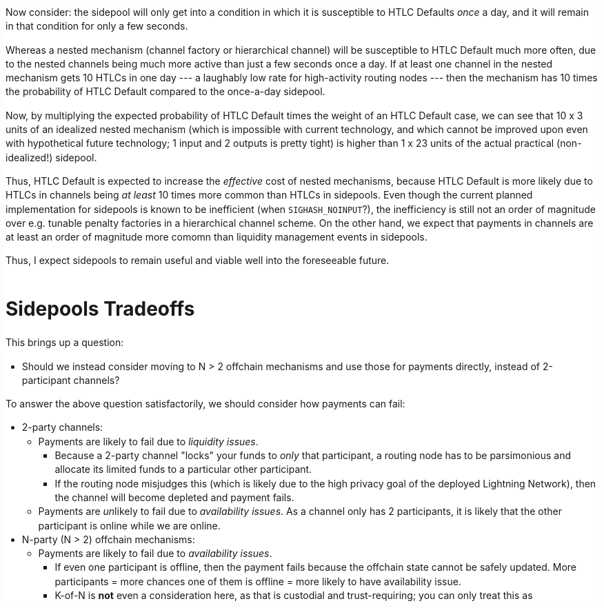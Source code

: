 Now consider: the sidepool will only get into a condition in which
it is susceptible to HTLC Defaults *once* a day, and it will remain
in that condition for only a few seconds.

Whereas a nested mechanism (channel factory or hierarchical
channel) will be susceptible to HTLC Default much more often, due to
the nested channels being much more active than just a few seconds
once a day.
If at least one channel in the nested mechanism gets 10 HTLCs in
one day --- a laughably low rate for high-activity routing nodes
--- then the mechanism has 10 times the probability of HTLC
Default compared to the once-a-day sidepool.

Now, by multiplying the expected probability of HTLC Default times
the weight of an HTLC Default case, we can see that 10 x 3 units
of an idealized nested mechanism (which is impossible with current
technology, and which cannot be improved upon even with
hypothetical future technology; 1 input and 2 outputs is pretty
tight) is higher than 1 x 23 units of the actual practical
(non-idealized!) sidepool.

Thus, HTLC Default is expected to increase the *effective* cost of
nested mechanisms, because HTLC Default is more likely due to
HTLCs in channels being *at least* 10 times more common than HTLCs
in sidepools.
Even though the current planned implementation for sidepools is
known to be inefficient (when `SIGHASH_NOINPUT`?), the
inefficiency is still not an order of magnitude over e.g. tunable
penalty factories in a hierarchical channel scheme.
On the other hand, we expect that payments in channels are at
least an order of magnitude more comomn than liquidity management
events in sidepools.

Thus, I expect sidepools to remain useful and viable well into the
foreseeable future.

Sidepools Tradeoffs
===================

This brings up a question:

* Should we instead consider moving to N > 2 offchain mechanisms
  and use those for payments directly, instead of 2-participant
  channels?

To answer the above question satisfactorily, we should consider
how payments can fail:

* 2-party channels:
  * Payments are likely to fail due to *liquidity issues*.
    * Because a 2-party channel "locks" your funds to *only* that
      participant, a routing node has to be parsimonious and
      allocate its limited funds to a particular other
      participant.
    * If the routing node misjudges this (which is likely due to
      the high privacy goal of the deployed Lightning Network),
      then the channel will become depleted and payment fails.
  * Payments are *un*likely to fail due to *availability issues*.
    As a channel only has 2 participants, it is likely that the
    other participant is online while we are online.
* N-party (N > 2) offchain mechanisms:
  * Payments are likely to fail due to *availability issues*.
    * If even one participant is offline, then the payment fails
      because the offchain state cannot be safely updated.
      More participants = more chances one of them is offline =
      more likely to have availability issue.
    * K-of-N is **not** even a consideration here, as that is
      custodial and trust-requiring; you can only treat this as